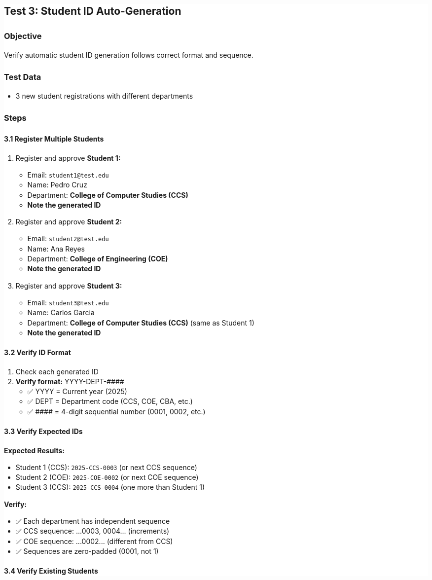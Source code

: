 
## Test 3: Student ID Auto-Generation

### Objective
Verify automatic student ID generation follows correct format and sequence.

### Test Data
- 3 new student registrations with different departments

### Steps

#### 3.1 Register Multiple Students

1. Register and approve **Student 1:**
   - Email: `student1@test.edu`
   - Name: Pedro Cruz
   - Department: **College of Computer Studies (CCS)**
   - **Note the generated ID**

2. Register and approve **Student 2:**
   - Email: `student2@test.edu`
   - Name: Ana Reyes
   - Department: **College of Engineering (COE)**
   - **Note the generated ID**

3. Register and approve **Student 3:**
   - Email: `student3@test.edu`
   - Name: Carlos Garcia
   - Department: **College of Computer Studies (CCS)** (same as Student 1)
   - **Note the generated ID**

#### 3.2 Verify ID Format

1. Check each generated ID
2. **Verify format:** YYYY-DEPT-####
   - ✅ YYYY = Current year (2025)
   - ✅ DEPT = Department code (CCS, COE, CBA, etc.)
   - ✅ #### = 4-digit sequential number (0001, 0002, etc.)

#### 3.3 Verify Expected IDs

**Expected Results:**
- Student 1 (CCS): `2025-CCS-0003` (or next CCS sequence)
- Student 2 (COE): `2025-COE-0002` (or next COE sequence)
- Student 3 (CCS): `2025-CCS-0004` (one more than Student 1)

**Verify:**
- ✅ Each department has independent sequence
- ✅ CCS sequence: ...0003, 0004... (increments)
- ✅ COE sequence: ...0002... (different from CCS)
- ✅ Sequences are zero-padded (0001, not 1)

#### 3.4 Verify Existing Students
